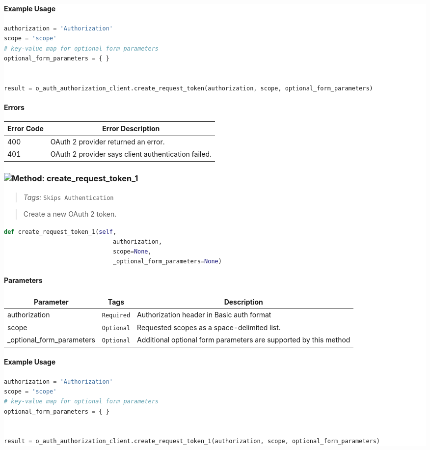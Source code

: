 

#### Example Usage

```python
authorization = 'Authorization'
scope = 'scope'
# key-value map for optional form parameters
optional_form_parameters = { }


result = o_auth_authorization_client.create_request_token(authorization, scope, optional_form_parameters)

```

#### Errors

| Error Code | Error Description |
|------------|-------------------|
| 400 | OAuth 2 provider returned an error. |
| 401 | OAuth 2 provider says client authentication failed. |




### <a name="create_request_token_1"></a>![Method: ](https://apidocs.io/img/method.png ".OAuthAuthorizationController.create_request_token_1") create_request_token_1

> *Tags:*  ``` Skips Authentication ``` 

> Create a new OAuth 2 token.

```python
def create_request_token_1(self,
                               authorization,
                               scope=None,
                               _optional_form_parameters=None)
```

#### Parameters

| Parameter | Tags | Description |
|-----------|------|-------------|
| authorization |  ``` Required ```  | Authorization header in Basic auth format |
| scope |  ``` Optional ```  | Requested scopes as a space-delimited list. |
| _optional_form_parameters | ``` Optional ``` | Additional optional form parameters are supported by this method |



#### Example Usage

```python
authorization = 'Authorization'
scope = 'scope'
# key-value map for optional form parameters
optional_form_parameters = { }


result = o_auth_authorization_client.create_request_token_1(authorization, scope, optional_form_parameters)

```
